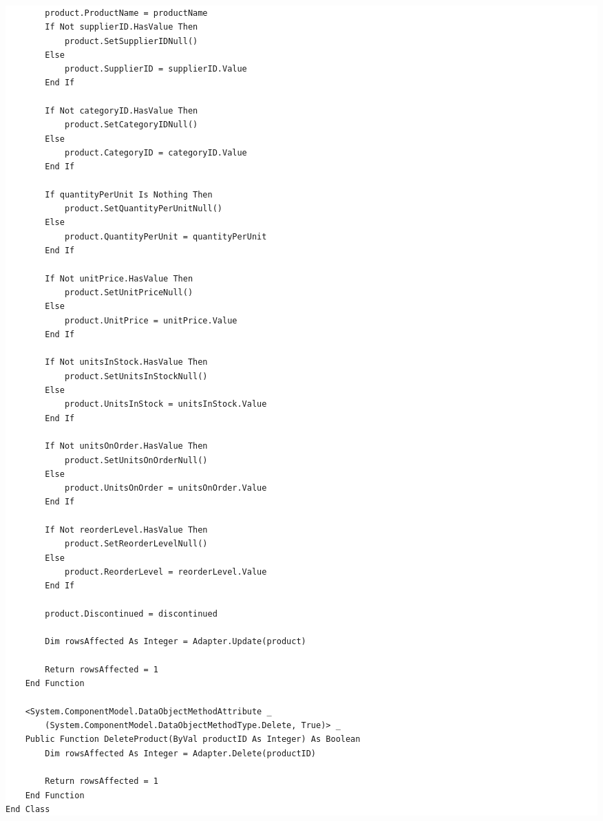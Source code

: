             product.ProductName = productName
            If Not supplierID.HasValue Then
                product.SetSupplierIDNull()
            Else
                product.SupplierID = supplierID.Value
            End If
    
            If Not categoryID.HasValue Then
                product.SetCategoryIDNull()
            Else
                product.CategoryID = categoryID.Value
            End If
    
            If quantityPerUnit Is Nothing Then
                product.SetQuantityPerUnitNull()
            Else
                product.QuantityPerUnit = quantityPerUnit
            End If
    
            If Not unitPrice.HasValue Then
                product.SetUnitPriceNull()
            Else
                product.UnitPrice = unitPrice.Value
            End If
    
            If Not unitsInStock.HasValue Then
                product.SetUnitsInStockNull()
            Else
                product.UnitsInStock = unitsInStock.Value
            End If
    
            If Not unitsOnOrder.HasValue Then
                product.SetUnitsOnOrderNull()
            Else
                product.UnitsOnOrder = unitsOnOrder.Value
            End If
    
            If Not reorderLevel.HasValue Then
                product.SetReorderLevelNull()
            Else
                product.ReorderLevel = reorderLevel.Value
            End If
    
            product.Discontinued = discontinued
    
            Dim rowsAffected As Integer = Adapter.Update(product)
    
            Return rowsAffected = 1
        End Function
    
        <System.ComponentModel.DataObjectMethodAttribute _
            (System.ComponentModel.DataObjectMethodType.Delete, True)> _
        Public Function DeleteProduct(ByVal productID As Integer) As Boolean
            Dim rowsAffected As Integer = Adapter.Delete(productID)
    
            Return rowsAffected = 1
        End Function
    End Class
